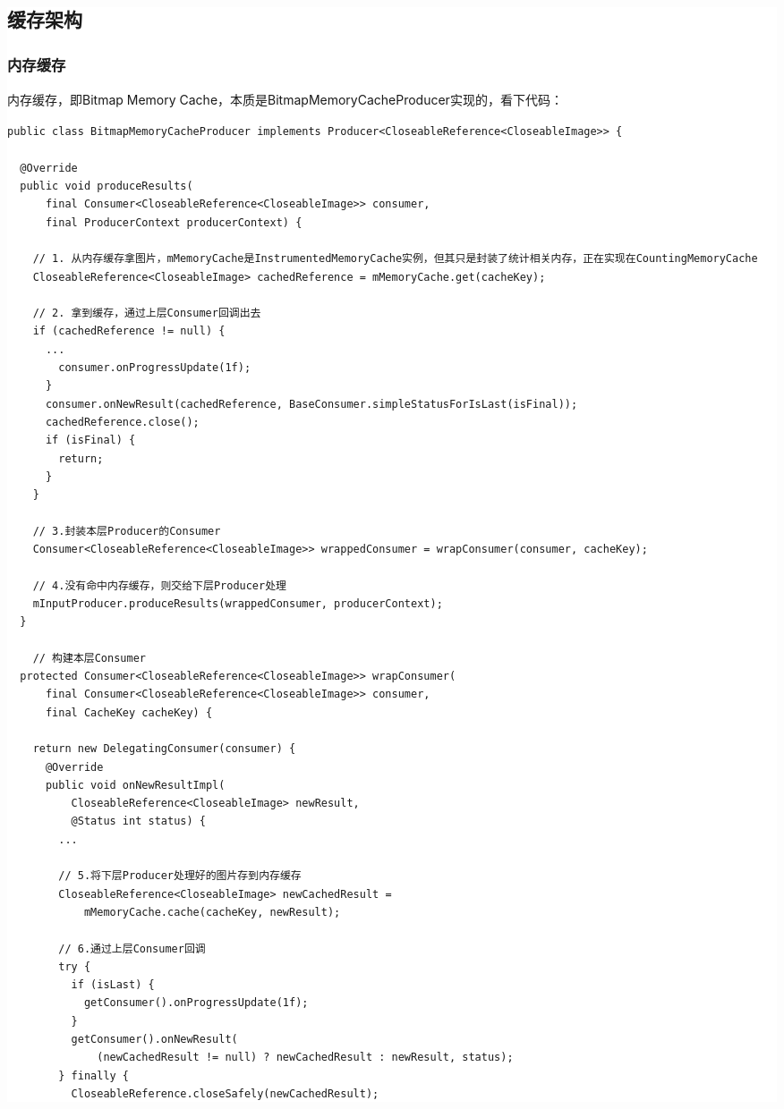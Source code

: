 

## 缓存架构

### 内存缓存

内存缓存，即Bitmap Memory Cache，本质是BitmapMemoryCacheProducer实现的，看下代码：

```
public class BitmapMemoryCacheProducer implements Producer<CloseableReference<CloseableImage>> {

  @Override
  public void produceResults(
      final Consumer<CloseableReference<CloseableImage>> consumer,
      final ProducerContext producerContext) {

    // 1. 从内存缓存拿图片，mMemoryCache是InstrumentedMemoryCache实例，但其只是封装了统计相关内存，正在实现在CountingMemoryCache
    CloseableReference<CloseableImage> cachedReference = mMemoryCache.get(cacheKey);

	// 2. 拿到缓存，通过上层Consumer回调出去
    if (cachedReference != null) {
      ...
        consumer.onProgressUpdate(1f);
      }
      consumer.onNewResult(cachedReference, BaseConsumer.simpleStatusForIsLast(isFinal));
      cachedReference.close();
      if (isFinal) {
        return;
      }
    }

    // 3.封装本层Producer的Consumer
    Consumer<CloseableReference<CloseableImage>> wrappedConsumer = wrapConsumer(consumer, cacheKey);
    
    // 4.没有命中内存缓存，则交给下层Producer处理
    mInputProducer.produceResults(wrappedConsumer, producerContext);
  }

	// 构建本层Consumer
  protected Consumer<CloseableReference<CloseableImage>> wrapConsumer(
      final Consumer<CloseableReference<CloseableImage>> consumer,
      final CacheKey cacheKey) {
      
    return new DelegatingConsumer(consumer) {
      @Override
      public void onNewResultImpl(
          CloseableReference<CloseableImage> newResult,
          @Status int status) {
        ...
        
        // 5.将下层Producer处理好的图片存到内存缓存
        CloseableReference<CloseableImage> newCachedResult =
            mMemoryCache.cache(cacheKey, newResult);
            
        // 6.通过上层Consumer回调
        try {
          if (isLast) {
            getConsumer().onProgressUpdate(1f);
          }
          getConsumer().onNewResult(
              (newCachedResult != null) ? newCachedResult : newResult, status);
        } finally {
          CloseableReference.closeSafely(newCachedResult);
```